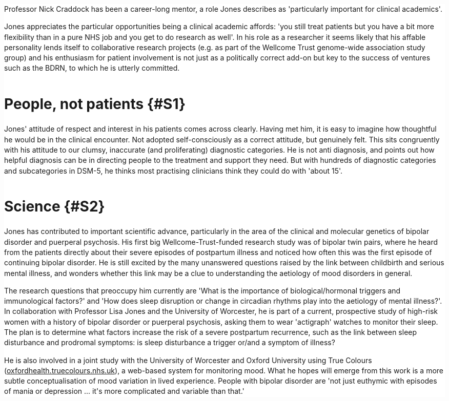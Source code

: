 Professor Nick Craddock has been a career-long mentor, a role Jones
describes as 'particularly important for clinical academics'.

Jones appreciates the particular opportunities being a clinical academic
affords: 'you still treat patients but you have a bit more flexibility
than in a pure NHS job and you get to do research as well'. In his role
as a researcher it seems likely that his affable personality lends
itself to collaborative research projects (e.g. as part of the Wellcome
Trust genome-wide association study group) and his enthusiasm for
patient involvement is not just as a politically correct add-on but key
to the success of ventures such as the BDRN, to which he is utterly
committed.

# People, not patients {#S1}

Jones\' attitude of respect and interest in his patients comes across
clearly. Having met him, it is easy to imagine how thoughtful he would
be in the clinical encounter. Not adopted self-consciously as a correct
attitude, but genuinely felt. This sits congruently with his attitude to
our clumsy, inaccurate (and proliferating) diagnostic categories. He is
not anti diagnosis, and points out how helpful diagnosis can be in
directing people to the treatment and support they need. But with
hundreds of diagnostic categories and subcategories in DSM-5, he thinks
most practising clinicians think they could do with 'about 15'.

# Science {#S2}

Jones has contributed to important scientific advance, particularly in
the area of the clinical and molecular genetics of bipolar disorder and
puerperal psychosis. His first big Wellcome-Trust-funded research study
was of bipolar twin pairs, where he heard from the patients directly
about their severe episodes of postpartum illness and noticed how often
this was the first episode of continuing bipolar disorder. He is still
excited by the many unanswered questions raised by the link between
childbirth and serious mental illness, and wonders whether this link may
be a clue to understanding the aetiology of mood disorders in general.

The research questions that preoccupy him currently are 'What is the
importance of biological/hormonal triggers and immunological factors?'
and 'How does sleep disruption or change in circadian rhythms play into
the aetiology of mental illness?'. In collaboration with Professor Lisa
Jones and the University of Worcester, he is part of a current,
prospective study of high-risk women with a history of bipolar disorder
or puerperal psychosis, asking them to wear 'actigraph' watches to
monitor their sleep. The plan is to determine what factors increase the
risk of a severe postpartum recurrence, such as the link between sleep
disturbance and prodromal symptoms: is sleep disturbance a trigger
or/and a symptom of illness?

He is also involved in a joint study with the University of Worcester
and Oxford University using True Colours
([oxfordhealth.truecolours.nhs.uk](oxfordhealth.truecolours.nhs.uk)), a
web-based system for monitoring mood. What he hopes will emerge from
this work is a more subtle conceptualisation of mood variation in lived
experience. People with bipolar disorder are 'not just euthymic with
episodes of mania or depression ... it\'s more complicated and variable
than that.'

